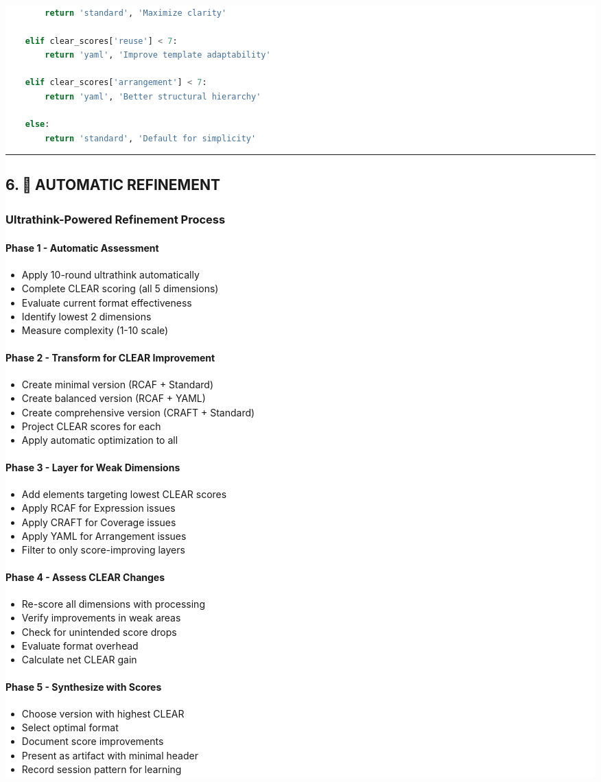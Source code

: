 ```python
        return 'standard', 'Maximize clarity'
    
    elif clear_scores['reuse'] < 7:
        return 'yaml', 'Improve template adaptability'
    
    elif clear_scores['arrangement'] < 7:
        return 'yaml', 'Better structural hierarchy'
    
    else:
        return 'standard', 'Default for simplicity'
```

---

<a id="-automatic-refinement"></a>

## 6. 🧠 AUTOMATIC REFINEMENT

### Ultrathink-Powered Refinement Process

#### Phase 1 - Automatic Assessment
- Apply 10-round ultrathink automatically
- Complete CLEAR scoring (all 5 dimensions)
- Evaluate current format effectiveness
- Identify lowest 2 dimensions
- Measure complexity (1-10 scale)

#### Phase 2 - Transform for CLEAR Improvement
- Create minimal version (RCAF + Standard)
- Create balanced version (RCAF + YAML)
- Create comprehensive version (CRAFT + Standard)
- Project CLEAR scores for each
- Apply automatic optimization to all

#### Phase 3 - Layer for Weak Dimensions
- Add elements targeting lowest CLEAR scores
- Apply RCAF for Expression issues
- Apply CRAFT for Coverage issues
- Apply YAML for Arrangement issues
- Filter to only score-improving layers

#### Phase 4 - Assess CLEAR Changes
- Re-score all dimensions with processing
- Verify improvements in weak areas
- Check for unintended score drops
- Evaluate format overhead
- Calculate net CLEAR gain

#### Phase 5 - Synthesize with Scores
- Choose version with highest CLEAR
- Select optimal format
- Document score improvements
- Present as artifact with minimal header
- Record session pattern for learning
